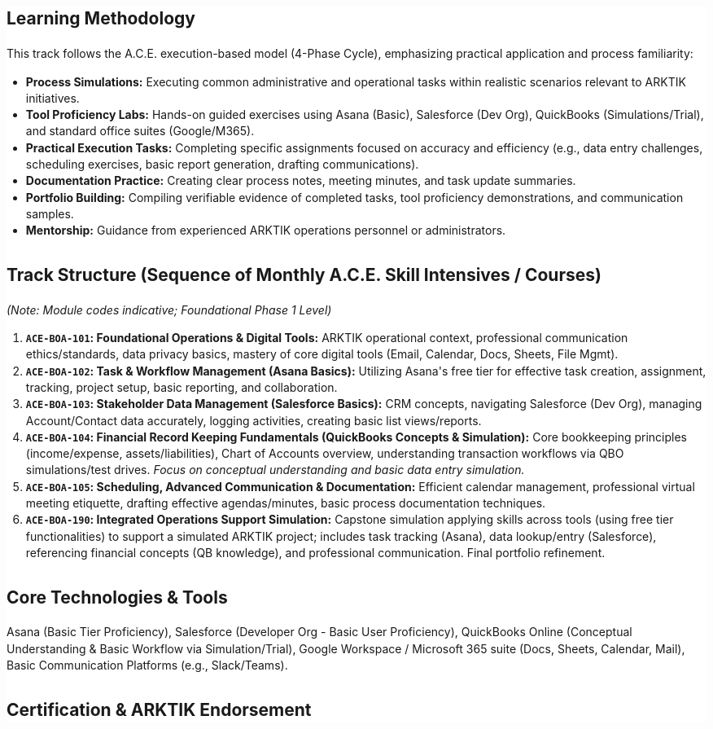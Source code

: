 ## Learning Methodology

This track follows the A.C.E. execution-based model (4-Phase Cycle), emphasizing practical application and process familiarity:
*   **Process Simulations:** Executing common administrative and operational tasks within realistic scenarios relevant to ARKTIK initiatives.
*   **Tool Proficiency Labs:** Hands-on guided exercises using Asana (Basic), Salesforce (Dev Org), QuickBooks (Simulations/Trial), and standard office suites (Google/M365).
*   **Practical Execution Tasks:** Completing specific assignments focused on accuracy and efficiency (e.g., data entry challenges, scheduling exercises, basic report generation, drafting communications).
*   **Documentation Practice:** Creating clear process notes, meeting minutes, and task update summaries.
*   **Portfolio Building:** Compiling verifiable evidence of completed tasks, tool proficiency demonstrations, and communication samples.
*   **Mentorship:** Guidance from experienced ARKTIK operations personnel or administrators.

## Track Structure (Sequence of Monthly A.C.E. Skill Intensives / Courses)

_(Note: Module codes indicative; Foundational Phase 1 Level)_

1.  **`ACE-BOA-101`: Foundational Operations & Digital Tools:** ARKTIK operational context, professional communication ethics/standards, data privacy basics, mastery of core digital tools (Email, Calendar, Docs, Sheets, File Mgmt).
2.  **`ACE-BOA-102`: Task & Workflow Management (Asana Basics):** Utilizing Asana's free tier for effective task creation, assignment, tracking, project setup, basic reporting, and collaboration.
3.  **`ACE-BOA-103`: Stakeholder Data Management (Salesforce Basics):** CRM concepts, navigating Salesforce (Dev Org), managing Account/Contact data accurately, logging activities, creating basic list views/reports.
4.  **`ACE-BOA-104`: Financial Record Keeping Fundamentals (QuickBooks Concepts & Simulation):** Core bookkeeping principles (income/expense, assets/liabilities), Chart of Accounts overview, understanding transaction workflows via QBO simulations/test drives. *Focus on conceptual understanding and basic data entry simulation.*
5.  **`ACE-BOA-105`: Scheduling, Advanced Communication & Documentation:** Efficient calendar management, professional virtual meeting etiquette, drafting effective agendas/minutes, basic process documentation techniques.
6.  **`ACE-BOA-190`: Integrated Operations Support Simulation:** Capstone simulation applying skills across tools (using free tier functionalities) to support a simulated ARKTIK project; includes task tracking (Asana), data lookup/entry (Salesforce), referencing financial concepts (QB knowledge), and professional communication. Final portfolio refinement.

## Core Technologies & Tools

Asana (Basic Tier Proficiency), Salesforce (Developer Org - Basic User Proficiency), QuickBooks Online (Conceptual Understanding & Basic Workflow via Simulation/Trial), Google Workspace / Microsoft 365 suite (Docs, Sheets, Calendar, Mail), Basic Communication Platforms (e.g., Slack/Teams).

## Certification & ARKTIK Endorsement

